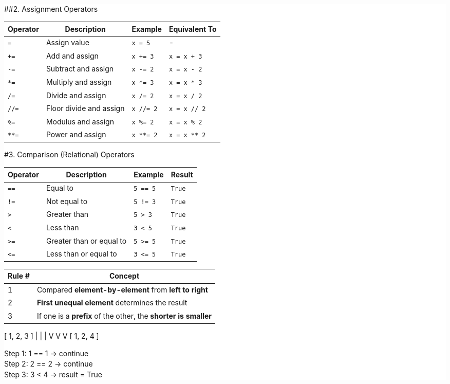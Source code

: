 
##2. Assignment Operators

| Operator | Description             | Example   | Equivalent To |
| -------- | ----------------------- | --------- | ------------- |
| `=`      | Assign value            | `x = 5`   | -             |
| `+=`     | Add and assign          | `x += 3`  | `x = x + 3`   |
| `-=`     | Subtract and assign     | `x -= 2`  | `x = x - 2`   |
| `*=`     | Multiply and assign     | `x *= 3`  | `x = x * 3`   |
| `/=`     | Divide and assign       | `x /= 2`  | `x = x / 2`   |
| `//=`    | Floor divide and assign | `x //= 2` | `x = x // 2`  |
| `%=`     | Modulus and assign      | `x %= 2`  | `x = x % 2`   |
| `**=`    | Power and assign        | `x **= 2` | `x = x ** 2`  |



#3. Comparison (Relational) Operators


| Operator | Description              | Example  | Result |
| -------- | ------------------------ | -------- | ------ |
| `==`     | Equal to                 | `5 == 5` | `True` |
| `!=`     | Not equal to             | `5 != 3` | `True` |
| `>`      | Greater than             | `5 > 3`  | `True` |
| `<`      | Less than                | `3 < 5`  | `True` |
| `>=`     | Greater than or equal to | `5 >= 5` | `True` |
| `<=`     | Less than or equal to    | `3 <= 5` | `True` |



| Rule # | Concept                                                         |
| ------ | --------------------------------------------------------------- |
| 1      | Compared **element-by-element** from **left to right**          |
| 2      | **First unequal element** determines the result                 |
| 3      | If one is a **prefix** of the other, the **shorter is smaller** |


[ 1,  2,  3 ]
  |   |   |
  V   V   V
[ 1,  2,  4 ]

Step 1: 1 == 1 → continue  
Step 2: 2 == 2 → continue  
Step 3: 3 < 4 → result = True

